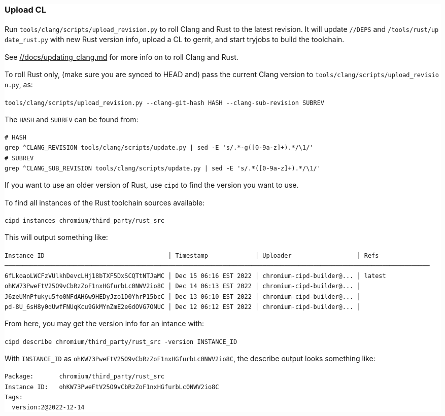 ### Upload CL

Run `tools/clang/scripts/upload_revision.py` to roll Clang and Rust to the
latest revision. It will update `//DEPS` and `/tools/rust/update_rust.py` with
new Rust version info, upload a CL to gerrit, and start tryjobs to build the
toolchain.

See [//docs/updating_clang.md](../../docs/updating_clang.md) for more info
on to roll Clang and Rust.

To roll Rust only, (make sure you are synced to HEAD and) pass the current Clang
version to `tools/clang/scripts/upload_revision.py`, as:
```
tools/clang/scripts/upload_revision.py --clang-git-hash HASH --clang-sub-revision SUBREV
```

The `HASH` and `SUBREV` can be found from:
```
# HASH
grep ^CLANG_REVISION tools/clang/scripts/update.py | sed -E 's/.*-g([0-9a-z]+).*/\1/'
# SUBREV
grep ^CLANG_SUB_REVISION tools/clang/scripts/update.py | sed -E 's/.*([0-9a-z]+).*/\1/'
```

If you want to use an older version of Rust, use `cipd` to find the version
you want to use.

To find all instances of the Rust toolchain sources available:
```
cipd instances chromium/third_party/rust_src
```

This will output something like:
```
Instance ID                                  │ Timestamp             │ Uploader                  │ Refs
─────────────────────────────────────────────────────────────────────────────────────────────────────────────────────
6fLkoaoLWCFzVUlkhDevcLHj18bTXF5DxSCQTtNTJaMC │ Dec 15 06:16 EST 2022 │ chromium-cipd-builder@... │ latest
ohKW73PweFtV25O9vCbRzZoF1nxHGfurbLc0NWV2io8C │ Dec 14 06:13 EST 2022 │ chromium-cipd-builder@... │
J6zeUMnPfukyu5fo0NFdAH6w9HEDyJzo1D0YhrP15bcC │ Dec 13 06:10 EST 2022 │ chromium-cipd-builder@... │
pd-8U_6sH8y0dUwfFNUqKcu9GkMYnZmE2e6dOVG7ONUC │ Dec 12 06:12 EST 2022 │ chromium-cipd-builder@... │
```

From here, you may get the version info for an intance with:
```
cipd describe chromium/third_party/rust_src -version INSTANCE_ID
```

With `INSTANCE_ID` as `ohKW73PweFtV25O9vCbRzZoF1nxHGfurbLc0NWV2io8C`, the
describe output looks something like:
```
Package:       chromium/third_party/rust_src
Instance ID:   ohKW73PweFtV25O9vCbRzZoF1nxHGfurbLc0NWV2io8C
Tags:
  version:2@2022-12-14
```

